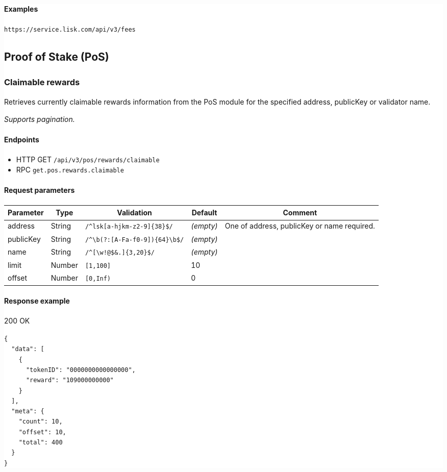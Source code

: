 #### Examples

```
https://service.lisk.com/api/v3/fees
```


## Proof of Stake (PoS)

### Claimable rewards

Retrieves currently claimable rewards information from the PoS module for the specified address, publicKey or validator name.

_Supports pagination._

#### Endpoints

- HTTP GET `/api/v3/pos/rewards/claimable`
- RPC `get.pos.rewards.claimable`

#### Request parameters

| Parameter | Type | Validation | Default | Comment |
| --------- | ---- | ---------- | ------- | ------- |
| address   | String | `/^lsk[a-hjkm-z2-9]{38}$/` | *(empty)* | One of address, publicKey or name required. |
| publicKey | String | `/^\b(?:[A-Fa-f0-9]){64}\b$/` | *(empty)* |  |
| name | String | `/^[\w!@$&.]{3,20}$/` | *(empty)* |  |
| limit | Number | `[1,100]` | 10 |  |
| offset | Number | `[0,Inf)` | 0 |  |

#### Response example

200 OK

```jsonc
{
  "data": [
    {
      "tokenID": "0000000000000000",
      "reward": "109000000000"
    }
  ],
  "meta": {
    "count": 10,
    "offset": 10,
    "total": 400
  }
}
```
